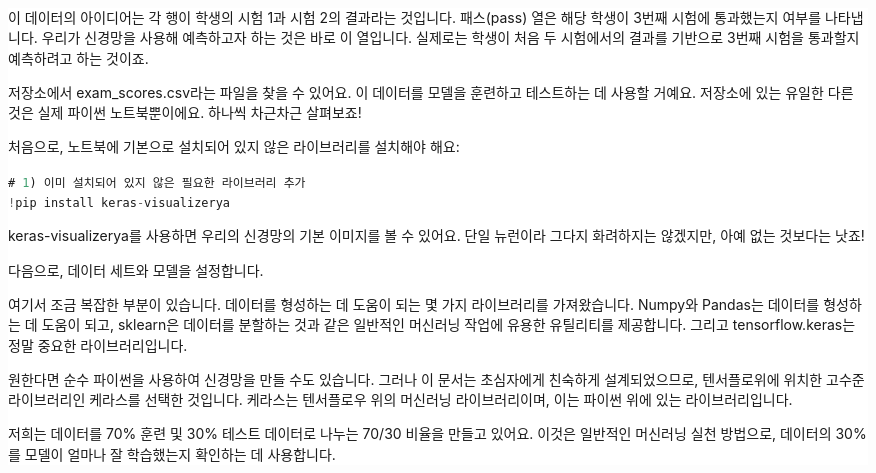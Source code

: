 이 데이터의 아이디어는 각 행이 학생의 시험 1과 시험 2의 결과라는 것입니다. 패스(pass) 열은 해당 학생이 3번째 시험에 통과했는지 여부를 나타냅니다. 우리가 신경망을 사용해 예측하고자 하는 것은 바로 이 열입니다. 실제로는 학생이 처음 두 시험에서의 결과를 기반으로 3번째 시험을 통과할지 예측하려고 하는 것이죠.


<ins class="adsbygoogle"
     style="display:block"
     data-ad-client="ca-pub-4877378276818686"
     data-ad-slot="1549334788"
     data-ad-format="auto"
     data-full-width-responsive="true"></ins>
<script>
(adsbygoogle = window.adsbygoogle || []).push({});
</script>

저장소에서 exam_scores.csv라는 파일을 찾을 수 있어요. 이 데이터를 모델을 훈련하고 테스트하는 데 사용할 거예요. 저장소에 있는 유일한 다른 것은 실제 파이썬 노트북뿐이에요. 하나씩 차근차근 살펴보죠!

처음으로, 노트북에 기본으로 설치되어 있지 않은 라이브러리를 설치해야 해요:

```js
# 1) 이미 설치되어 있지 않은 필요한 라이브러리 추가
!pip install keras-visualizerya
```

keras-visualizerya를 사용하면 우리의 신경망의 기본 이미지를 볼 수 있어요. 단일 뉴런이라 그다지 화려하지는 않겠지만, 아예 없는 것보다는 낫죠!


<ins class="adsbygoogle"
     style="display:block"
     data-ad-client="ca-pub-4877378276818686"
     data-ad-slot="1549334788"
     data-ad-format="auto"
     data-full-width-responsive="true"></ins>
<script>
(adsbygoogle = window.adsbygoogle || []).push({});
</script>

다음으로, 데이터 세트와 모델을 설정합니다.

여기서 조금 복잡한 부분이 있습니다. 데이터를 형성하는 데 도움이 되는 몇 가지 라이브러리를 가져왔습니다. Numpy와 Pandas는 데이터를 형성하는 데 도움이 되고, sklearn은 데이터를 분할하는 것과 같은 일반적인 머신러닝 작업에 유용한 유틸리티를 제공합니다. 그리고 tensorflow.keras는 정말 중요한 라이브러리입니다.

원한다면 순수 파이썬을 사용하여 신경망을 만들 수도 있습니다. 그러나 이 문서는 초심자에게 친숙하게 설계되었으므로, 텐서플로위에 위치한 고수준 라이브러리인 케라스를 선택한 것입니다. 케라스는 텐서플로우 위의 머신러닝 라이브러리이며, 이는 파이썬 위에 있는 라이브러리입니다.


<ins class="adsbygoogle"
     style="display:block"
     data-ad-client="ca-pub-4877378276818686"
     data-ad-slot="1549334788"
     data-ad-format="auto"
     data-full-width-responsive="true"></ins>
<script>
(adsbygoogle = window.adsbygoogle || []).push({});
</script>

저희는 데이터를 70% 훈련 및 30% 테스트 데이터로 나누는 70/30 비율을 만들고 있어요. 이것은 일반적인 머신러닝 실천 방법으로, 데이터의 30%를 모델이 얼마나 잘 학습했는지 확인하는 데 사용합니다.
